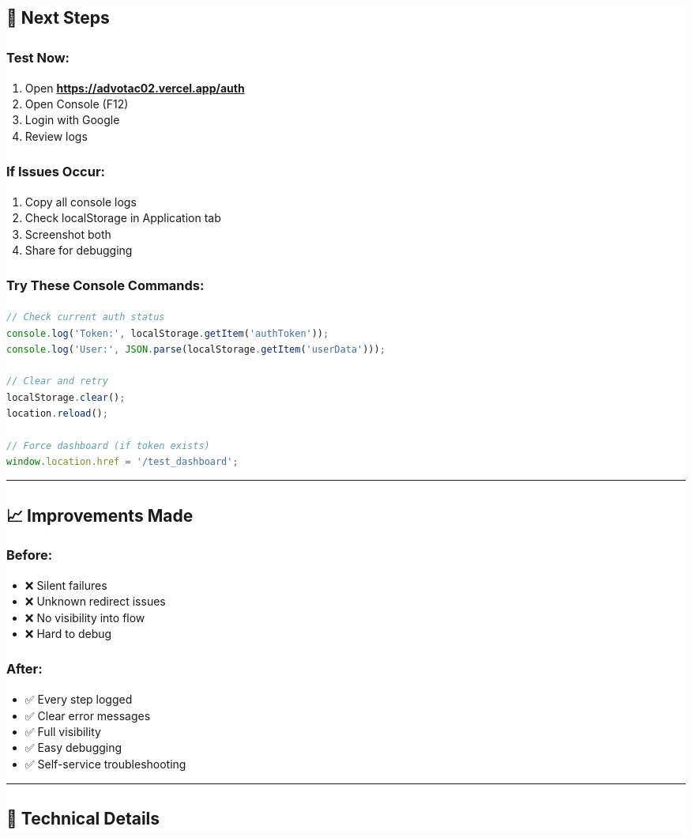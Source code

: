 
## 🚀 Next Steps

### Test Now:
1. Open **https://advotac02.vercel.app/auth**
2. Open Console (F12)
3. Login with Google
4. Review logs

### If Issues Occur:
1. Copy all console logs
2. Check localStorage in Application tab
3. Screenshot both
4. Share for debugging

### Try These Console Commands:
```javascript
// Check current auth status
console.log('Token:', localStorage.getItem('authToken'));
console.log('User:', JSON.parse(localStorage.getItem('userData')));

// Clear and retry
localStorage.clear();
location.reload();

// Force dashboard (if token exists)
window.location.href = '/test_dashboard';
```

---

## 📈 Improvements Made

### Before:
- ❌ Silent failures
- ❌ Unknown redirect issues
- ❌ No visibility into flow
- ❌ Hard to debug

### After:
- ✅ Every step logged
- ✅ Clear error messages
- ✅ Full visibility
- ✅ Easy debugging
- ✅ Self-service troubleshooting

---

## 🔧 Technical Details
